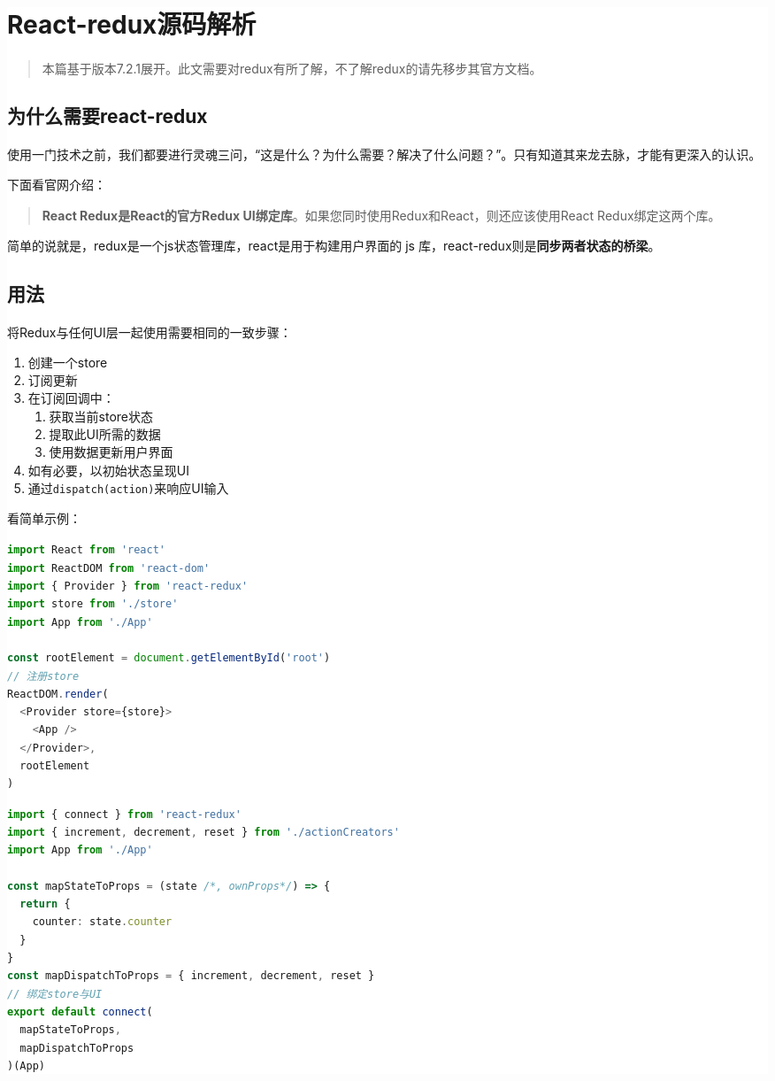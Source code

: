# React-redux源码解析

> 本篇基于版本7.2.1展开。此文需要对redux有所了解，不了解redux的请先移步其官方文档。

## 为什么需要react-redux

使用一门技术之前，我们都要进行灵魂三问，“这是什么？为什么需要？解决了什么问题？”。只有知道其来龙去脉，才能有更深入的认识。

下面看官网介绍：

> **React Redux是React的官方Redux UI绑定库**。如果您同时使用Redux和React，则还应该使用React Redux绑定这两个库。

简单的说就是，redux是一个js状态管理库，react是用于构建用户界面的 js 库，react-redux则是**同步两者状态的桥梁**。

## 用法

将Redux与任何UI层一起使用需要相同的一致步骤：

1. 创建一个store
2. 订阅更新
3. 在订阅回调中：
   1. 获取当前store状态
   2. 提取此UI所需的数据
   3. 使用数据更新用户界面
4. 如有必要，以初始状态呈现UI
5. 通过`dispatch(action)`来响应UI输入

看简单示例：

```typescript
import React from 'react'
import ReactDOM from 'react-dom'
import { Provider } from 'react-redux'
import store from './store'
import App from './App'

const rootElement = document.getElementById('root')
// 注册store
ReactDOM.render(
  <Provider store={store}>
    <App />
  </Provider>,
  rootElement
)
```

```typescript
import { connect } from 'react-redux'
import { increment, decrement, reset } from './actionCreators'
import App from './App'

const mapStateToProps = (state /*, ownProps*/) => {
  return {
    counter: state.counter
  }
}
const mapDispatchToProps = { increment, decrement, reset }
// 绑定store与UI
export default connect(
  mapStateToProps,
  mapDispatchToProps
)(App)
```
